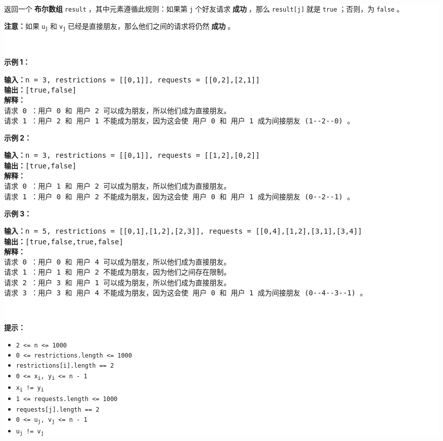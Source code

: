 <p>返回一个 <strong>布尔数组</strong> <code>result</code> ，其中元素遵循此规则：如果第 <code>j</code> 个好友请求 <strong>成功</strong><em> </em>，那么 <code>result[j]</code><em> </em>就是<em> </em><code>true</code><em> </em>；否则，为<em> </em><code>false</code> 。</p>

<p><strong>注意：</strong>如果 <code>u<sub>j</sub></code> 和 <code>v<sub>j</sub></code> 已经是直接朋友，那么他们之间的请求将仍然&nbsp;<strong>成功</strong> 。</p>

<p>&nbsp;</p>

<p><strong>示例 1：</strong></p>

<pre>
<strong>输入：</strong>n = 3, restrictions = [[0,1]], requests = [[0,2],[2,1]]
<strong>输出：</strong>[true,false]
<strong>解释：
</strong>请求 0 ：用户 0 和 用户 2 可以成为朋友，所以他们成为直接朋友。 
请求 1 ：用户 2 和 用户 1 不能成为朋友，因为这会使 用户 0 和 用户 1 成为间接朋友 (1--2--0) 。
</pre>

<p><strong>示例 2：</strong></p>

<pre>
<strong>输入：</strong>n = 3, restrictions = [[0,1]], requests = [[1,2],[0,2]]
<strong>输出：</strong>[true,false]
<strong>解释：</strong>
请求 0 ：用户 1 和 用户 2 可以成为朋友，所以他们成为直接朋友。 
请求 1 ：用户 0 和 用户 2 不能成为朋友，因为这会使 用户 0 和 用户 1 成为间接朋友 (0--2--1) 。
</pre>

<p><strong>示例 3：</strong></p>

<pre>
<strong>输入：</strong>n = 5, restrictions = [[0,1],[1,2],[2,3]], requests = [[0,4],[1,2],[3,1],[3,4]]
<strong>输出：</strong>[true,false,true,false]
<strong>解释：
</strong>请求 0 ：用户 0 和 用户 4 可以成为朋友，所以他们成为直接朋友。 
请求 1 ：用户 1 和 用户 2 不能成为朋友，因为他们之间存在限制。
请求 2 ：用户 3 和 用户 1 可以成为朋友，所以他们成为直接朋友。 
请求 3 ：用户 3 和 用户 4 不能成为朋友，因为这会使 用户 0 和 用户 1 成为间接朋友 (0--4--3--1) 。
</pre>

<p>&nbsp;</p>

<p><strong>提示：</strong></p>

<ul>
	<li><code>2 &lt;= n &lt;= 1000</code></li>
	<li><code>0 &lt;= restrictions.length &lt;= 1000</code></li>
	<li><code>restrictions[i].length == 2</code></li>
	<li><code>0 &lt;= x<sub>i</sub>, y<sub>i</sub> &lt;= n - 1</code></li>
	<li><code>x<sub>i</sub> != y<sub>i</sub></code></li>
	<li><code>1 &lt;= requests.length &lt;= 1000</code></li>
	<li><code>requests[j].length == 2</code></li>
	<li><code>0 &lt;= u<sub>j</sub>, v<sub>j</sub> &lt;= n - 1</code></li>
	<li><code>u<sub>j</sub> != v<sub>j</sub></code></li>
</ul>
</div>
